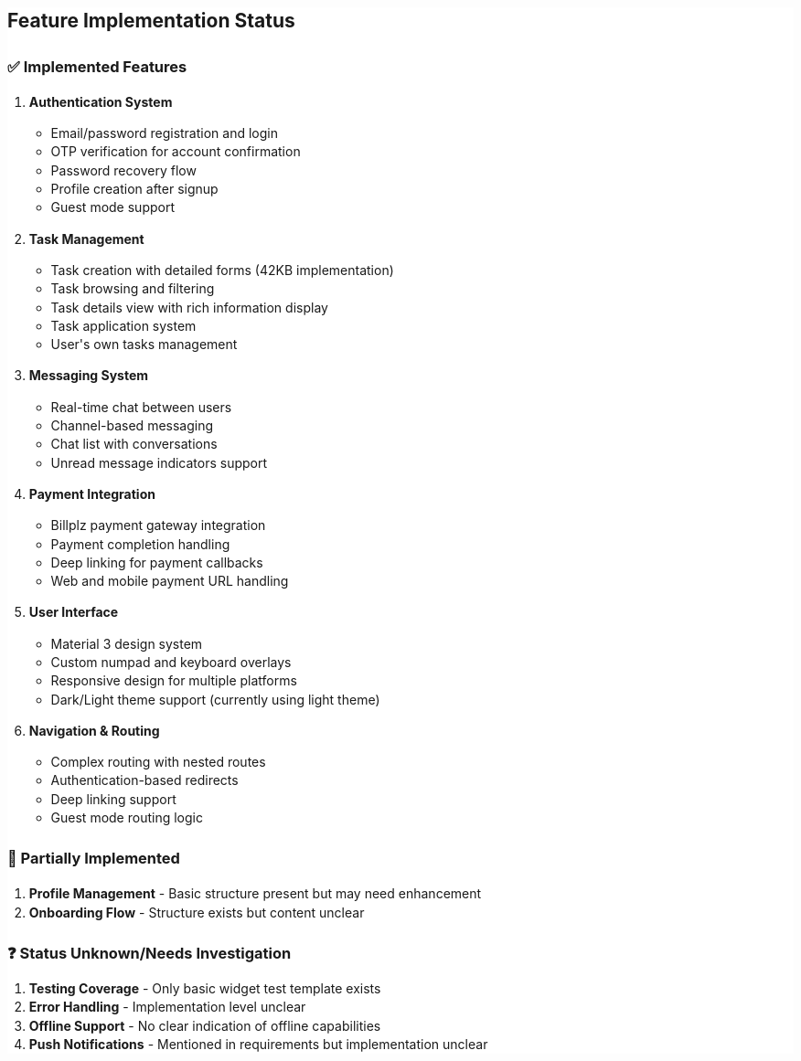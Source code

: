 ## Feature Implementation Status

### ✅ Implemented Features

1. **Authentication System** 
   - Email/password registration and login
   - OTP verification for account confirmation
   - Password recovery flow
   - Profile creation after signup
   - Guest mode support

2. **Task Management**
   - Task creation with detailed forms (42KB implementation)
   - Task browsing and filtering
   - Task details view with rich information display
   - Task application system
   - User's own tasks management

3. **Messaging System**
   - Real-time chat between users
   - Channel-based messaging
   - Chat list with conversations
   - Unread message indicators support

4. **Payment Integration**
   - Billplz payment gateway integration
   - Payment completion handling
   - Deep linking for payment callbacks
   - Web and mobile payment URL handling

5. **User Interface**
   - Material 3 design system
   - Custom numpad and keyboard overlays
   - Responsive design for multiple platforms
   - Dark/Light theme support (currently using light theme)

6. **Navigation & Routing**
   - Complex routing with nested routes
   - Authentication-based redirects
   - Deep linking support
   - Guest mode routing logic

### 🔄 Partially Implemented

1. **Profile Management** - Basic structure present but may need enhancement
2. **Onboarding Flow** - Structure exists but content unclear

### ❓ Status Unknown/Needs Investigation

1. **Testing Coverage** - Only basic widget test template exists
2. **Error Handling** - Implementation level unclear
3. **Offline Support** - No clear indication of offline capabilities
4. **Push Notifications** - Mentioned in requirements but implementation unclear

